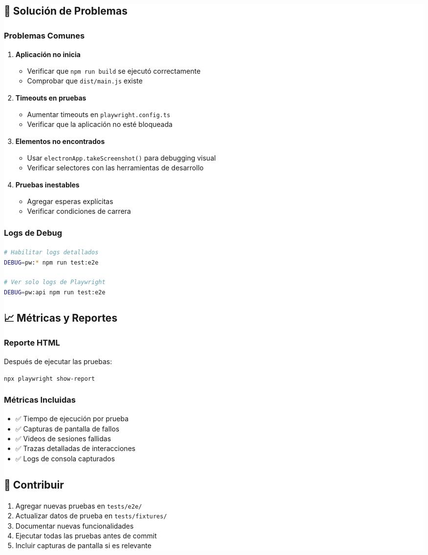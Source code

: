 ## 🚨 Solución de Problemas

### Problemas Comunes

1. **Aplicación no inicia**

   - Verificar que `npm run build` se ejecutó correctamente
   - Comprobar que `dist/main.js` existe

2. **Timeouts en pruebas**

   - Aumentar timeouts en `playwright.config.ts`
   - Verificar que la aplicación no esté bloqueada

3. **Elementos no encontrados**

   - Usar `electronApp.takeScreenshot()` para debugging visual
   - Verificar selectores con las herramientas de desarrollo

4. **Pruebas inestables**
   - Agregar esperas explícitas
   - Verificar condiciones de carrera

### Logs de Debug

```bash
# Habilitar logs detallados
DEBUG=pw:* npm run test:e2e

# Ver solo logs de Playwright
DEBUG=pw:api npm run test:e2e
```

## 📈 Métricas y Reportes

### Reporte HTML

Después de ejecutar las pruebas:

```bash
npx playwright show-report
```

### Métricas Incluidas

- ✅ Tiempo de ejecución por prueba
- ✅ Capturas de pantalla de fallos
- ✅ Videos de sesiones fallidas
- ✅ Trazas detalladas de interacciones
- ✅ Logs de consola capturados

## 🤝 Contribuir

1. Agregar nuevas pruebas en `tests/e2e/`
2. Actualizar datos de prueba en `tests/fixtures/`
3. Documentar nuevas funcionalidades
4. Ejecutar todas las pruebas antes de commit
5. Incluir capturas de pantalla si es relevante
